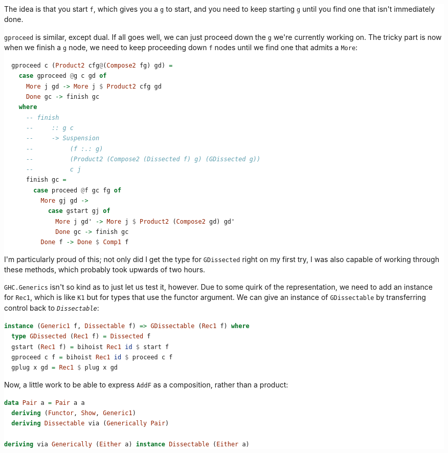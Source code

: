 The idea is that you start `f`, which gives you a `g` to start, and you need to
keep starting `g` until you find one that isn't immediately done.

`gproceed` is similar, except dual. If all goes well, we can just proceed down
the `g` we're currently working on. The tricky part is now when we finish a `g`
node, we need to keep proceeding down `f` nodes until we find one that admits a
`More`:

```haskell
  gproceed c (Product2 cfg@(Compose2 fg) gd) =
    case gproceed @g c gd of
      More j gd -> More j $ Product2 cfg gd
      Done gc -> finish gc
    where
      -- finish
      --     :: g c
      --     -> Suspension
      --          (f :.: g)
      --          (Product2 (Compose2 (Dissected f) g) (GDissected g))
      --          c j
      finish gc =
        case proceed @f gc fg of
          More gj gd ->
            case gstart gj of
              More j gd' -> More j $ Product2 (Compose2 gd) gd'
              Done gc -> finish gc
          Done f -> Done $ Comp1 f
```

I'm particularly proud of this; not only did I get the type for `GDissected`
right on my first try, I was also capable of working through these methods,
which probably took upwards of two hours.

`GHC.Generics` isn't so kind as to just let us test it, however. Due to some
quirk of the representation, we need to add an instance for `Rec1`, which is
like `K1` but for types that use the functor argument. We can give an instance
of `GDissectable` by transferring control back to *`Dissectable`*:

```haskell
instance (Generic1 f, Dissectable f) => GDissectable (Rec1 f) where
  type GDissected (Rec1 f) = Dissected f
  gstart (Rec1 f) = bihoist Rec1 id $ start f
  gproceed c f = bihoist Rec1 id $ proceed c f
  gplug x gd = Rec1 $ plug x gd
```

Now, a little work to be able to express `AddF` as a composition, rather than a
product:

```haskell
data Pair a = Pair a a
  deriving (Functor, Show, Generic1)
  deriving Dissectable via (Generically Pair)

deriving via Generically (Either a) instance Dissectable (Either a)
```
